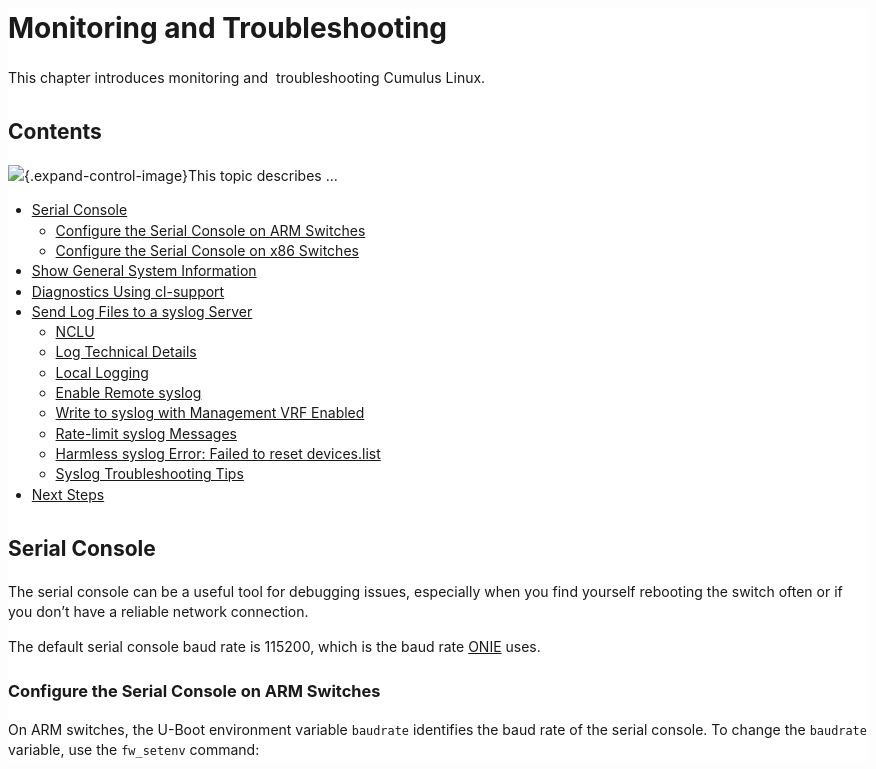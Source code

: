# Monitoring and Troubleshooting

This chapter introduces monitoring and  troubleshooting Cumulus Linux.

## Contents

![](images/icons/grey_arrow_down.png){.expand-control-image}This topic
describes ...

-   [Serial Console](#MonitoringandTroubleshooting-SerialConsole)
    -   [Configure the Serial Console on ARM
        Switches](#MonitoringandTroubleshooting-ConfiguretheSerialConsoleonARMSwitches)
    -   [Configure the Serial Console on x86
        Switches](#MonitoringandTroubleshooting-ConfiguretheSerialConsoleonx86Switches)
-   [Show General System
    Information](#MonitoringandTroubleshooting-ShowGeneralSystemInformation)
-   [Diagnostics Using
    cl-support](#MonitoringandTroubleshooting-DiagnosticsUsingcl-support)
-   [Send Log Files to a syslog
    Server](#MonitoringandTroubleshooting-syslog_serverSendLogFilestoasyslogServer)
    -   [NCLU](#MonitoringandTroubleshooting-NCLU)
    -   [Log Technical
        Details](#MonitoringandTroubleshooting-LogTechnicalDetails)
    -   [Local Logging](#MonitoringandTroubleshooting-LocalLogging)
    -   [Enable Remote
        syslog](#MonitoringandTroubleshooting-EnableRemotesyslog)
    -   [Write to syslog with Management VRF
        Enabled](#MonitoringandTroubleshooting-mgmtvrfWritetosyslogwithManagementVRFEnabled)
    -   [Rate-limit syslog
        Messages](#MonitoringandTroubleshooting-Rate-limitsyslogMessages)
    -   [Harmless syslog Error: Failed to reset
        devices.list](#MonitoringandTroubleshooting-HarmlesssyslogError:Failedtoresetdevices.list)
    -   [Syslog Troubleshooting
        Tips](#MonitoringandTroubleshooting-SyslogTroubleshootingTips)
-   [Next Steps](#MonitoringandTroubleshooting-NextSteps)

## Serial Console

The serial console can be a useful tool for debugging issues, especially
when you find yourself rebooting the switch often or if you don’t have a
reliable network connection.

The default serial console baud rate is 115200, which is the baud rate
[ONIE](http://opencomputeproject.github.io/onie/) uses.

### Configure the Serial Console on ARM Switches

On ARM switches, the U-Boot environment variable `baudrate` identifies
the baud rate of the serial console. To change the `baudrate` variable,
use the `fw_setenv` command:
